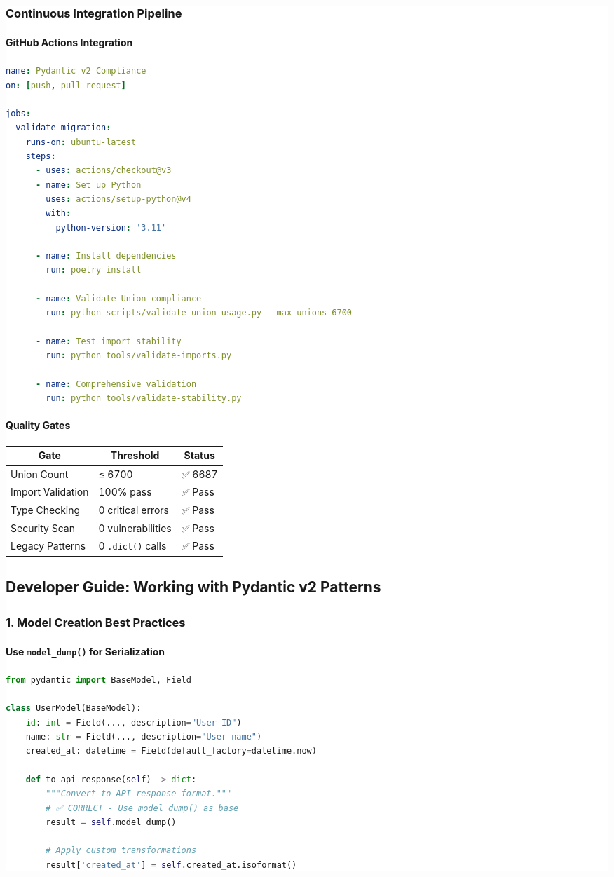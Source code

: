 ### Continuous Integration Pipeline

#### GitHub Actions Integration
```yaml
name: Pydantic v2 Compliance
on: [push, pull_request]

jobs:
  validate-migration:
    runs-on: ubuntu-latest
    steps:
      - uses: actions/checkout@v3
      - name: Set up Python
        uses: actions/setup-python@v4
        with:
          python-version: '3.11'

      - name: Install dependencies
        run: poetry install

      - name: Validate Union compliance
        run: python scripts/validate-union-usage.py --max-unions 6700

      - name: Test import stability
        run: python tools/validate-imports.py

      - name: Comprehensive validation
        run: python tools/validate-stability.py
```

#### Quality Gates

| Gate | Threshold | Status |
|------|-----------|---------|
| Union Count | ≤ 6700 | ✅ 6687 |
| Import Validation | 100% pass | ✅ Pass |
| Type Checking | 0 critical errors | ✅ Pass |
| Security Scan | 0 vulnerabilities | ✅ Pass |
| Legacy Patterns | 0 `.dict()` calls | ✅ Pass |

## Developer Guide: Working with Pydantic v2 Patterns

### 1. Model Creation Best Practices

#### Use `model_dump()` for Serialization
```python
from pydantic import BaseModel, Field

class UserModel(BaseModel):
    id: int = Field(..., description="User ID")
    name: str = Field(..., description="User name")
    created_at: datetime = Field(default_factory=datetime.now)

    def to_api_response(self) -> dict:
        """Convert to API response format."""
        # ✅ CORRECT - Use model_dump() as base
        result = self.model_dump()

        # Apply custom transformations
        result['created_at'] = self.created_at.isoformat()
```